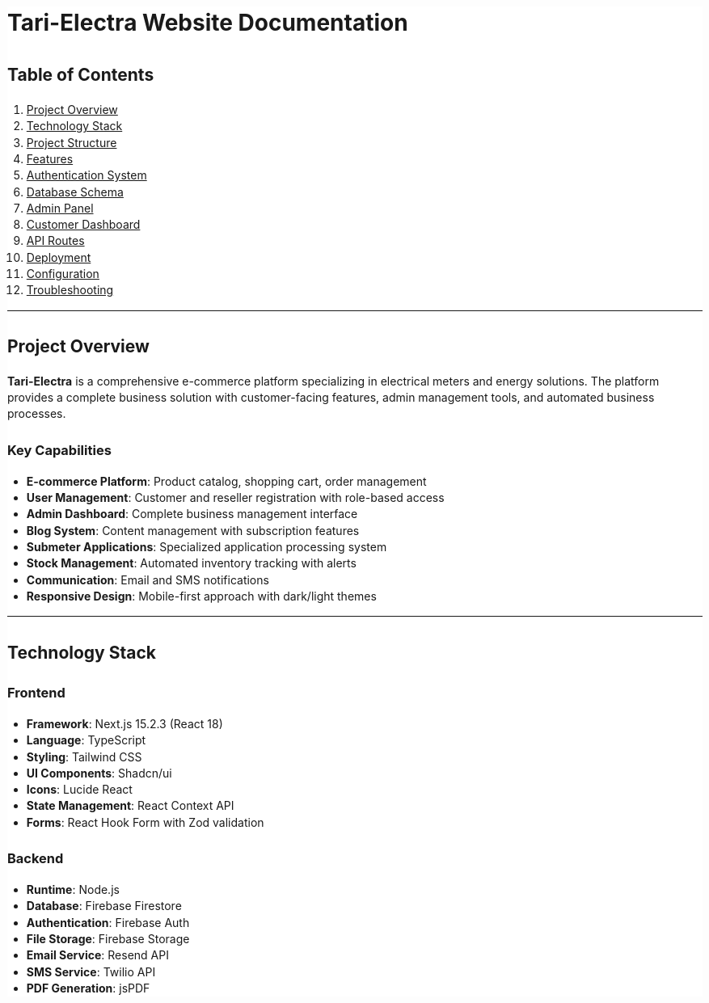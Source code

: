 # Tari-Electra Website Documentation

## Table of Contents
1. [Project Overview](#project-overview)
2. [Technology Stack](#technology-stack)
3. [Project Structure](#project-structure)
4. [Features](#features)
5. [Authentication System](#authentication-system)
6. [Database Schema](#database-schema)
7. [Admin Panel](#admin-panel)
8. [Customer Dashboard](#customer-dashboard)
9. [API Routes](#api-routes)
10. [Deployment](#deployment)
11. [Configuration](#configuration)
12. [Troubleshooting](#troubleshooting)

---

## Project Overview

**Tari-Electra** is a comprehensive e-commerce platform specializing in electrical meters and energy solutions. The platform provides a complete business solution with customer-facing features, admin management tools, and automated business processes.

### Key Capabilities
- **E-commerce Platform**: Product catalog, shopping cart, order management
- **User Management**: Customer and reseller registration with role-based access
- **Admin Dashboard**: Complete business management interface
- **Blog System**: Content management with subscription features
- **Submeter Applications**: Specialized application processing system
- **Stock Management**: Automated inventory tracking with alerts
- **Communication**: Email and SMS notifications
- **Responsive Design**: Mobile-first approach with dark/light themes

---

## Technology Stack

### Frontend
- **Framework**: Next.js 15.2.3 (React 18)
- **Language**: TypeScript
- **Styling**: Tailwind CSS
- **UI Components**: Shadcn/ui
- **Icons**: Lucide React
- **State Management**: React Context API
- **Forms**: React Hook Form with Zod validation

### Backend
- **Runtime**: Node.js
- **Database**: Firebase Firestore
- **Authentication**: Firebase Auth
- **File Storage**: Firebase Storage
- **Email Service**: Resend API
- **SMS Service**: Twilio API
- **PDF Generation**: jsPDF
